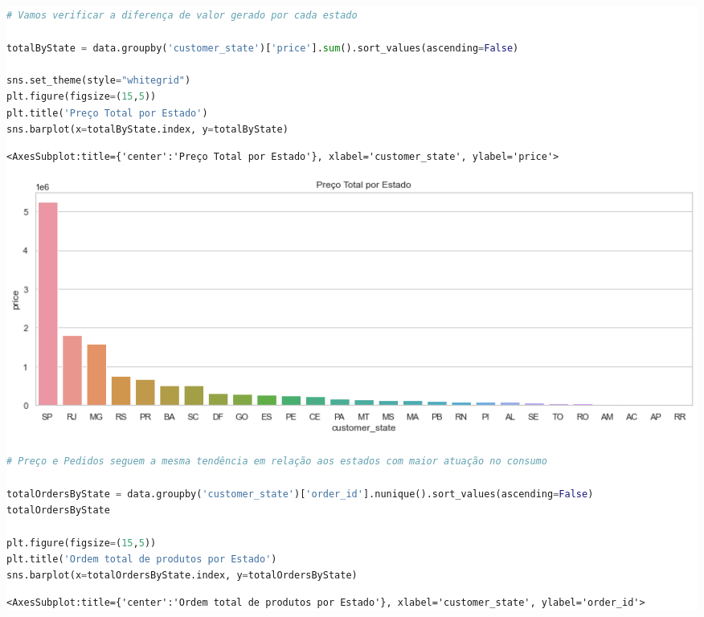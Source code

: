 


```python
# Vamos verificar a diferença de valor gerado por cada estado

totalByState = data.groupby('customer_state')['price'].sum().sort_values(ascending=False)

sns.set_theme(style="whitegrid")
plt.figure(figsize=(15,5))
plt.title('Preço Total por Estado')
sns.barplot(x=totalByState.index, y=totalByState)
```




    <AxesSubplot:title={'center':'Preço Total por Estado'}, xlabel='customer_state', ylabel='price'>




    
![png](output_8_1.png)
    



```python
# Preço e Pedidos seguem a mesma tendência em relação aos estados com maior atuação no consumo

totalOrdersByState = data.groupby('customer_state')['order_id'].nunique().sort_values(ascending=False)
totalOrdersByState

plt.figure(figsize=(15,5))
plt.title('Ordem total de produtos por Estado')
sns.barplot(x=totalOrdersByState.index, y=totalOrdersByState)
```




    <AxesSubplot:title={'center':'Ordem total de produtos por Estado'}, xlabel='customer_state', ylabel='order_id'>
